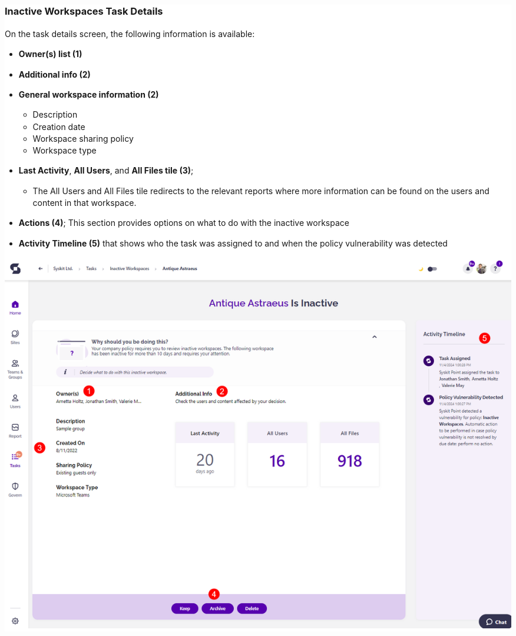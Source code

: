 ### Inactive Workspaces Task Details

On the task details screen, the following information is available:

* **Owner(s) list (1)**
* **Additional info (2)** 
* **General workspace information (2)**
  * Description
  * Creation date
  * Workspace sharing policy
  * Workspace type

* **Last Activity**, **All Users**, and **All Files tile (3)**;
  * The All Users and All Files tile redirects to the relevant reports where more information can be found on the users and content in that workspace.
* **Actions (4)**; This section provides options on what to do with the inactive workspace
* **Activity Timeline (5)** that shows who the task was assigned to and when the policy vulnerability was detected


![Inactive Workspaces - Task details](../../../static/img/inactive-workspaces-task-details.png)
